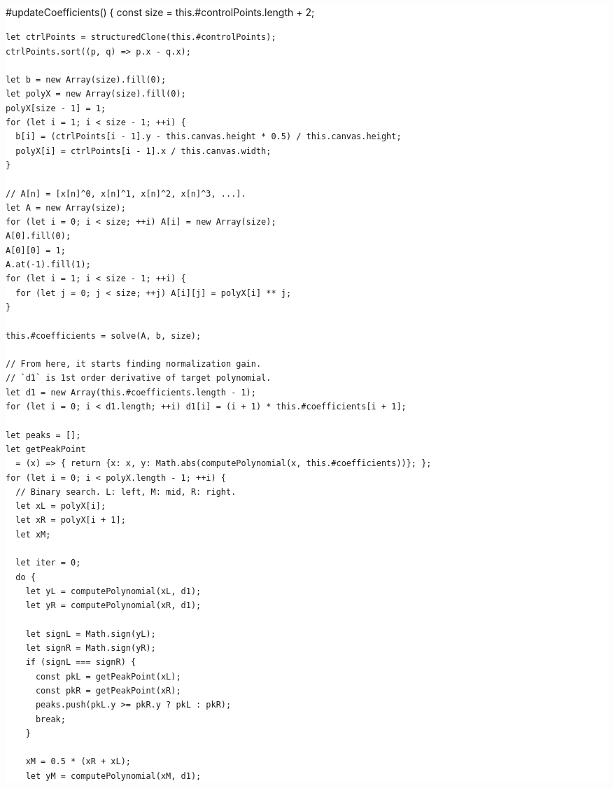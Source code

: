   #updateCoefficients() {
    const size = this.#controlPoints.length + 2;

    let ctrlPoints = structuredClone(this.#controlPoints);
    ctrlPoints.sort((p, q) => p.x - q.x);

    let b = new Array(size).fill(0);
    let polyX = new Array(size).fill(0);
    polyX[size - 1] = 1;
    for (let i = 1; i < size - 1; ++i) {
      b[i] = (ctrlPoints[i - 1].y - this.canvas.height * 0.5) / this.canvas.height;
      polyX[i] = ctrlPoints[i - 1].x / this.canvas.width;
    }

    // A[n] = [x[n]^0, x[n]^1, x[n]^2, x[n]^3, ...].
    let A = new Array(size);
    for (let i = 0; i < size; ++i) A[i] = new Array(size);
    A[0].fill(0);
    A[0][0] = 1;
    A.at(-1).fill(1);
    for (let i = 1; i < size - 1; ++i) {
      for (let j = 0; j < size; ++j) A[i][j] = polyX[i] ** j;
    }

    this.#coefficients = solve(A, b, size);

    // From here, it starts finding normalization gain.
    // `d1` is 1st order derivative of target polynomial.
    let d1 = new Array(this.#coefficients.length - 1);
    for (let i = 0; i < d1.length; ++i) d1[i] = (i + 1) * this.#coefficients[i + 1];

    let peaks = [];
    let getPeakPoint
      = (x) => { return {x: x, y: Math.abs(computePolynomial(x, this.#coefficients))}; };
    for (let i = 0; i < polyX.length - 1; ++i) {
      // Binary search. L: left, M: mid, R: right.
      let xL = polyX[i];
      let xR = polyX[i + 1];
      let xM;

      let iter = 0;
      do {
        let yL = computePolynomial(xL, d1);
        let yR = computePolynomial(xR, d1);

        let signL = Math.sign(yL);
        let signR = Math.sign(yR);
        if (signL === signR) {
          const pkL = getPeakPoint(xL);
          const pkR = getPeakPoint(xR);
          peaks.push(pkL.y >= pkR.y ? pkL : pkR);
          break;
        }

        xM = 0.5 * (xR + xL);
        let yM = computePolynomial(xM, d1);
